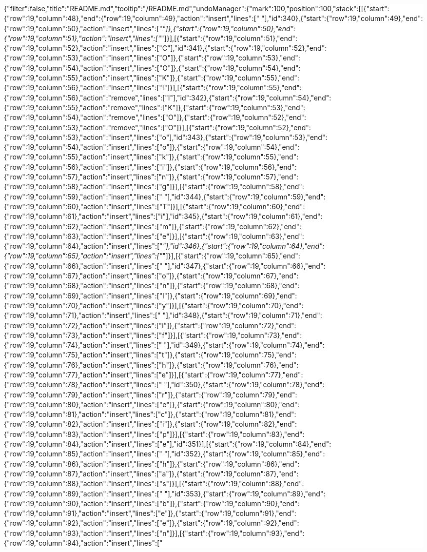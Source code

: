 {"filter":false,"title":"README.md","tooltip":"/README.md","undoManager":{"mark":100,"position":100,"stack":[[{"start":{"row":19,"column":48},"end":{"row":19,"column":49},"action":"insert","lines":[" "],"id":340},{"start":{"row":19,"column":49},"end":{"row":19,"column":50},"action":"insert","lines":["*"]},{"start":{"row":19,"column":50},"end":{"row":19,"column":51},"action":"insert","lines":["*"]}],[{"start":{"row":19,"column":51},"end":{"row":19,"column":52},"action":"insert","lines":["C"],"id":341},{"start":{"row":19,"column":52},"end":{"row":19,"column":53},"action":"insert","lines":["O"]},{"start":{"row":19,"column":53},"end":{"row":19,"column":54},"action":"insert","lines":["O"]},{"start":{"row":19,"column":54},"end":{"row":19,"column":55},"action":"insert","lines":["K"]},{"start":{"row":19,"column":55},"end":{"row":19,"column":56},"action":"insert","lines":["I"]}],[{"start":{"row":19,"column":55},"end":{"row":19,"column":56},"action":"remove","lines":["I"],"id":342},{"start":{"row":19,"column":54},"end":{"row":19,"column":55},"action":"remove","lines":["K"]},{"start":{"row":19,"column":53},"end":{"row":19,"column":54},"action":"remove","lines":["O"]},{"start":{"row":19,"column":52},"end":{"row":19,"column":53},"action":"remove","lines":["O"]}],[{"start":{"row":19,"column":52},"end":{"row":19,"column":53},"action":"insert","lines":["o"],"id":343},{"start":{"row":19,"column":53},"end":{"row":19,"column":54},"action":"insert","lines":["o"]},{"start":{"row":19,"column":54},"end":{"row":19,"column":55},"action":"insert","lines":["k"]},{"start":{"row":19,"column":55},"end":{"row":19,"column":56},"action":"insert","lines":["i"]},{"start":{"row":19,"column":56},"end":{"row":19,"column":57},"action":"insert","lines":["n"]},{"start":{"row":19,"column":57},"end":{"row":19,"column":58},"action":"insert","lines":["g"]}],[{"start":{"row":19,"column":58},"end":{"row":19,"column":59},"action":"insert","lines":[" "],"id":344},{"start":{"row":19,"column":59},"end":{"row":19,"column":60},"action":"insert","lines":["T"]}],[{"start":{"row":19,"column":60},"end":{"row":19,"column":61},"action":"insert","lines":["i"],"id":345},{"start":{"row":19,"column":61},"end":{"row":19,"column":62},"action":"insert","lines":["m"]},{"start":{"row":19,"column":62},"end":{"row":19,"column":63},"action":"insert","lines":["e"]}],[{"start":{"row":19,"column":63},"end":{"row":19,"column":64},"action":"insert","lines":["*"],"id":346},{"start":{"row":19,"column":64},"end":{"row":19,"column":65},"action":"insert","lines":["*"]}],[{"start":{"row":19,"column":65},"end":{"row":19,"column":66},"action":"insert","lines":[" "],"id":347},{"start":{"row":19,"column":66},"end":{"row":19,"column":67},"action":"insert","lines":["o"]},{"start":{"row":19,"column":67},"end":{"row":19,"column":68},"action":"insert","lines":["n"]},{"start":{"row":19,"column":68},"end":{"row":19,"column":69},"action":"insert","lines":["l"]},{"start":{"row":19,"column":69},"end":{"row":19,"column":70},"action":"insert","lines":["y"]}],[{"start":{"row":19,"column":70},"end":{"row":19,"column":71},"action":"insert","lines":[" "],"id":348},{"start":{"row":19,"column":71},"end":{"row":19,"column":72},"action":"insert","lines":["i"]},{"start":{"row":19,"column":72},"end":{"row":19,"column":73},"action":"insert","lines":["f"]}],[{"start":{"row":19,"column":73},"end":{"row":19,"column":74},"action":"insert","lines":[" "],"id":349},{"start":{"row":19,"column":74},"end":{"row":19,"column":75},"action":"insert","lines":["t"]},{"start":{"row":19,"column":75},"end":{"row":19,"column":76},"action":"insert","lines":["h"]},{"start":{"row":19,"column":76},"end":{"row":19,"column":77},"action":"insert","lines":["e"]}],[{"start":{"row":19,"column":77},"end":{"row":19,"column":78},"action":"insert","lines":[" "],"id":350},{"start":{"row":19,"column":78},"end":{"row":19,"column":79},"action":"insert","lines":["r"]},{"start":{"row":19,"column":79},"end":{"row":19,"column":80},"action":"insert","lines":["e"]},{"start":{"row":19,"column":80},"end":{"row":19,"column":81},"action":"insert","lines":["c"]},{"start":{"row":19,"column":81},"end":{"row":19,"column":82},"action":"insert","lines":["i"]},{"start":{"row":19,"column":82},"end":{"row":19,"column":83},"action":"insert","lines":["p"]}],[{"start":{"row":19,"column":83},"end":{"row":19,"column":84},"action":"insert","lines":["e"],"id":351}],[{"start":{"row":19,"column":84},"end":{"row":19,"column":85},"action":"insert","lines":[" "],"id":352},{"start":{"row":19,"column":85},"end":{"row":19,"column":86},"action":"insert","lines":["h"]},{"start":{"row":19,"column":86},"end":{"row":19,"column":87},"action":"insert","lines":["a"]},{"start":{"row":19,"column":87},"end":{"row":19,"column":88},"action":"insert","lines":["s"]}],[{"start":{"row":19,"column":88},"end":{"row":19,"column":89},"action":"insert","lines":[" "],"id":353},{"start":{"row":19,"column":89},"end":{"row":19,"column":90},"action":"insert","lines":["b"]},{"start":{"row":19,"column":90},"end":{"row":19,"column":91},"action":"insert","lines":["e"]},{"start":{"row":19,"column":91},"end":{"row":19,"column":92},"action":"insert","lines":["e"]},{"start":{"row":19,"column":92},"end":{"row":19,"column":93},"action":"insert","lines":["n"]}],[{"start":{"row":19,"column":93},"end":{"row":19,"column":94},"action":"insert","lines":["